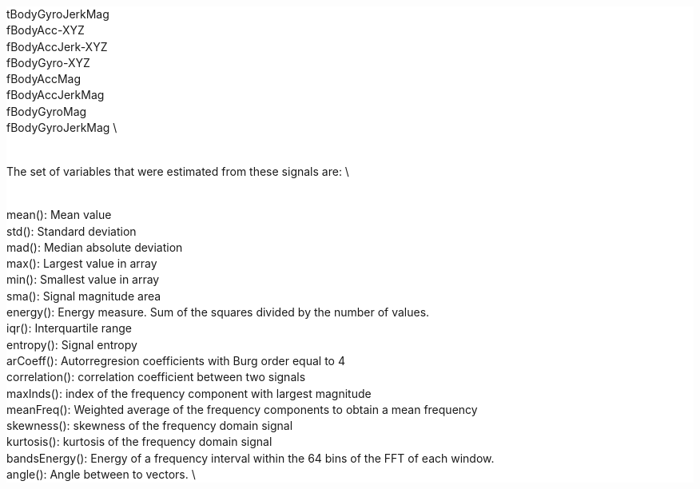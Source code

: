 tBodyGyroJerkMag
\
fBodyAcc-XYZ
\
fBodyAccJerk-XYZ
\
fBodyGyro-XYZ
\
fBodyAccMag
\
fBodyAccJerkMag
\
fBodyGyroMag
\
fBodyGyroJerkMag
\

\
The set of variables that were estimated from these signals are: 
\

\
mean(): Mean value
\
std(): Standard deviation
\
mad(): Median absolute deviation 
\
max(): Largest value in array
\
min(): Smallest value in array
\
sma(): Signal magnitude area
\
energy(): Energy measure. Sum of the squares divided by the number of values. 
\
iqr(): Interquartile range 
\
entropy(): Signal entropy
\
arCoeff(): Autorregresion coefficients with Burg order equal to 4
\
correlation(): correlation coefficient between two signals
\
maxInds(): index of the frequency component with largest magnitude
\
meanFreq(): Weighted average of the frequency components to obtain a mean frequency
\
skewness(): skewness of the frequency domain signal 
\
kurtosis(): kurtosis of the frequency domain signal 
\
bandsEnergy(): Energy of a frequency interval within the 64 bins of the FFT of each window.
\
angle(): Angle between to vectors.
\
